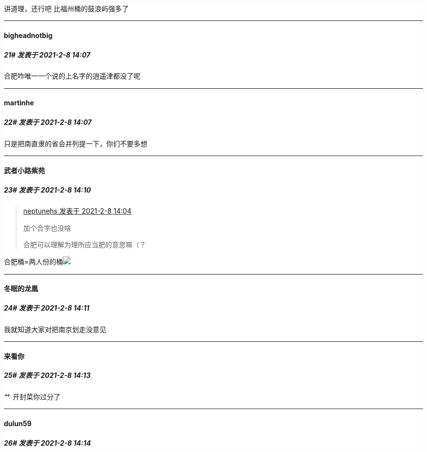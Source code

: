 
讲道理，还行吧
比福州桶的鼓浪屿强多了


-----

####  bigheadnotbig  
##### 21#       发表于 2021-2-8 14:07


合肥咋唯一一个说的上名字的逍遥津都没了呢


-----

####  martinhe  
##### 22#       发表于 2021-2-8 14:07


只是把南直隶的省会并列提一下，你们不要多想


-----

####  武者小路紫苑  
##### 23#       发表于 2021-2-8 14:10


<blockquote><a href="httphttps://bbs.saraba1st.com/2b/forum.php?mod=redirect&amp;goto=findpost&amp;pid=50277702&amp;ptid=1986939" target="_blank">neptunehs 发表于 2021-2-8 14:04</a>

加个合字也没啥

合肥可以理解为理所应当肥的意思嘛（？</blockquote>
合肥桶=两人份的桶<img src="https://static.saraba1st.com/image/smiley/face2017/034.png" referrerpolicy="no-referrer">


-----

####  冬眠的龙凰  
##### 24#       发表于 2021-2-8 14:11


我就知道大家对把南京划走没意见


-----

####  来看你  
##### 25#       发表于 2021-2-8 14:13


艹 开封菜你过分了


-----

####  dulun59  
##### 26#       发表于 2021-2-8 14:14
